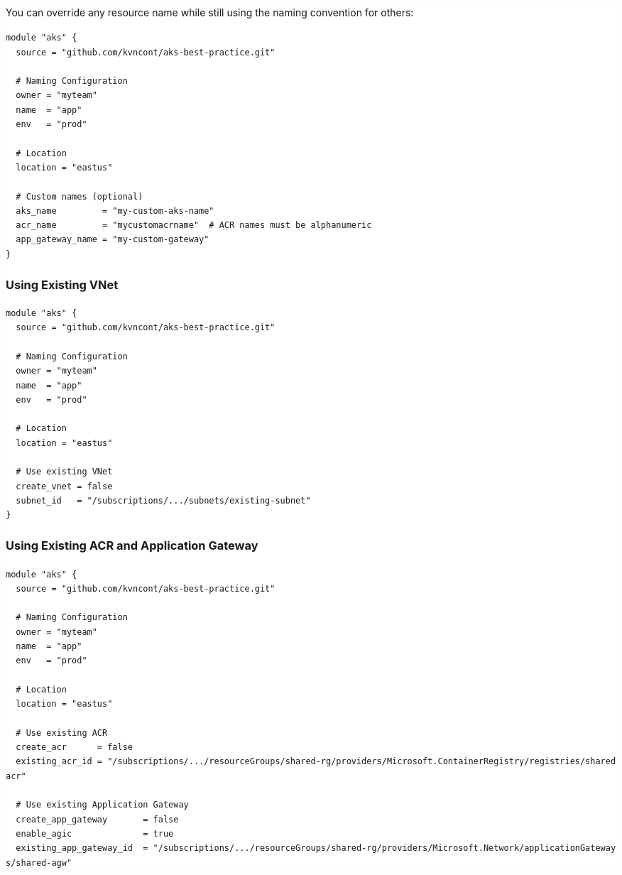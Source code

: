 You can override any resource name while still using the naming convention for others:

```hcl
module "aks" {
  source = "github.com/kvncont/aks-best-practice.git"

  # Naming Configuration
  owner = "myteam"
  name  = "app"
  env   = "prod"

  # Location
  location = "eastus"

  # Custom names (optional)
  aks_name         = "my-custom-aks-name"
  acr_name         = "mycustomacrname"  # ACR names must be alphanumeric
  app_gateway_name = "my-custom-gateway"
}
```

### Using Existing VNet

```hcl
module "aks" {
  source = "github.com/kvncont/aks-best-practice.git"

  # Naming Configuration
  owner = "myteam"
  name  = "app"
  env   = "prod"

  # Location
  location = "eastus"

  # Use existing VNet
  create_vnet = false
  subnet_id   = "/subscriptions/.../subnets/existing-subnet"
}
```

### Using Existing ACR and Application Gateway

```hcl
module "aks" {
  source = "github.com/kvncont/aks-best-practice.git"

  # Naming Configuration
  owner = "myteam"
  name  = "app"
  env   = "prod"

  # Location
  location = "eastus"

  # Use existing ACR
  create_acr      = false
  existing_acr_id = "/subscriptions/.../resourceGroups/shared-rg/providers/Microsoft.ContainerRegistry/registries/sharedacr"

  # Use existing Application Gateway
  create_app_gateway       = false
  enable_agic              = true
  existing_app_gateway_id  = "/subscriptions/.../resourceGroups/shared-rg/providers/Microsoft.Network/applicationGateways/shared-agw"
```